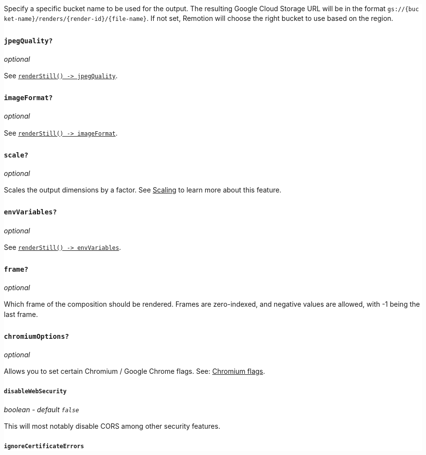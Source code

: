 Specify a specific bucket name to be used for the output. The resulting Google Cloud Storage URL will be in the format `gs://{bucket-name}/renders/{render-id}/{file-name}`. If not set, Remotion will choose the right bucket to use based on the region.

### `jpegQuality?` [​](\#jpegquality "Direct link to jpegquality")

_optional_

See [`renderStill() -> jpegQuality`](/docs/renderer/render-still#jpegquality).

### `imageFormat?` [​](\#imageformat "Direct link to imageformat")

_optional_

See [`renderStill() -> imageFormat`](/docs/renderer/render-still#imageformat).

### `scale?` [​](\#scale "Direct link to scale")

_optional_

Scales the output dimensions by a factor. See [Scaling](/docs/scaling) to learn more about this feature.

### `envVariables?` [​](\#envvariables "Direct link to envvariables")

_optional_

See [`renderStill() -> envVariables`](/docs/renderer/render-still#envvariables).

### `frame?` [​](\#frame "Direct link to frame")

_optional_

Which frame of the composition should be rendered. Frames are zero-indexed, and negative values are allowed, with -1 being the last frame.

### `chromiumOptions?` [​](\#chromiumoptions "Direct link to chromiumoptions")

_optional_

Allows you to set certain Chromium / Google Chrome flags. See: [Chromium flags](/docs/chromium-flags).

#### `disableWebSecurity` [​](\#disablewebsecurity "Direct link to disablewebsecurity")

_boolean - default `false`_

This will most notably disable CORS among other security features.

#### `ignoreCertificateErrors` [​](\#ignorecertificateerrors "Direct link to ignorecertificateerrors")
